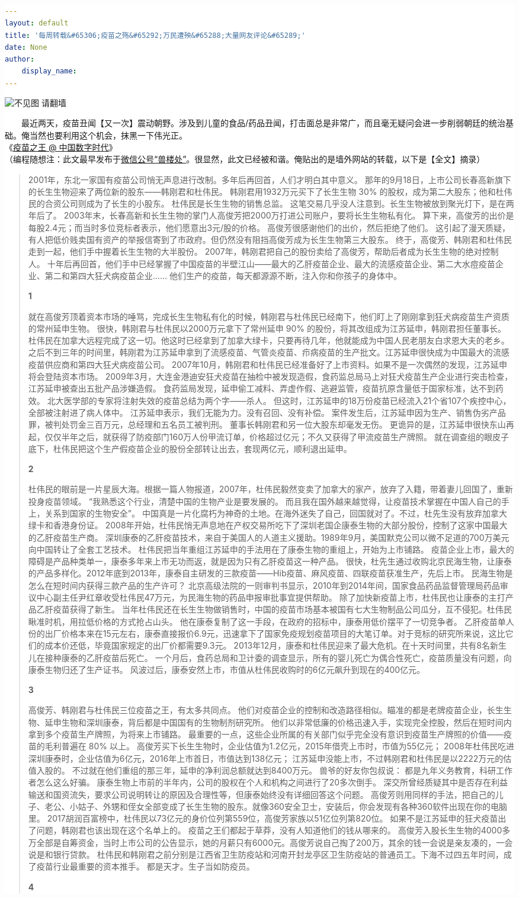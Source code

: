 ```yaml
---
layout: default
title: '每周转载&#65306;疫苗之殇&#65292;万民遭殃&#65288;大量网友评论&#65289;'
date: None
author:
    display_name: 
---
```


![不见图 请翻墙](https://lh4.googleusercontent.com/u_Kg6ew3h3RwDWTHuimy-G8-ZBDadQAzGcfsJq1MmRtjxEAlUGJAWbNrUeOSoIuHuFeL2IUSO7PYDKmqH94cX6iJ9o5RWKlBpl5q4-meDhB89BF7hLyhu5PmDBn4S4pk_SFFsp2Zuss)

　　最近两天，疫苗丑闻【又一次】震动朝野。涉及到儿童的食品/药品丑闻，打击面总是非常广，而且毫无疑问会进一步削弱朝廷的统治基础。俺当然也要利用这个机会，抹黑一下伟光正。  
《[疫苗之王 @ 中国数字时代](https://chinadigitaltimes.net/chinese/2018/07/%e5%85%bd%e6%a5%bc%e5%a4%84-%e7%96%ab%e8%8b%97%e4%b9%8b%e7%8e%8b/)》  
（编程随想注：此文最早发布于[微信公号“兽楼处”](https://mp.weixin.qq.com/s/hkyOFUCqB86iWwdQOrWKdQ)。很显然，此文已经被和谐。俺贴出的是墙外网站的转载，以下是【全文】摘录）  

> 2001年，东北一家国有疫苗公司悄无声息进行改制。多年后再回首，人们才明白其中意义。 那年的9月18日，上市公司长春高新旗下的长生生物迎来了两位新的股东——韩刚君和杜伟民。 韩刚君用1932万元买下了长生生物 30% 的股权，成为第二大股东；他和杜伟民的合资公司则成为了长生的小股东。 杜伟民是长生生物的销售总监。 这笔交易几乎没人注意到。长生生物被放到聚光灯下，是在两年后了。 2003年末，长春高新和长生生物的掌门人高俊芳把2000万打进公司账户，要将长生生物私有化。 算下来，高俊芳的出价是每股2.4元；而当时多位竞标者表示，他们愿意出3元/股的价格。 高俊芳很感谢他们的出价，然后拒绝了他们。 这引起了漫天质疑，有人把低价贱卖国有资产的举报信寄到了市政府。但仍然没有阻挡高俊芳成为长生生物第三大股东。 终于，高俊芳、韩刚君和杜伟民走到一起，他们手中握着长生生物的大半股份。 2007年，韩刚君把自己的股份卖给了高俊芳，帮助后者成为长生生物的绝对控制人。 十年后再回首，他们手中已经掌握了中国疫苗的半壁江山——最大的乙肝疫苗企业、最大的流感疫苗企业、第二大水痘疫苗企业、第二和第四大狂犬病疫苗企业…… 他们生产的疫苗，每天都源源不断，注入你和你孩子的身体中。
> 
> **1**
> 
> 就在高俊芳顶着资本市场的唾骂，完成长生生物私有化的时候，韩刚君与杜伟民已经南下，他们盯上了刚刚拿到狂犬病疫苗生产资质的常州延申生物。 很快，韩刚君与杜伟民以2000万元拿下了常州延申 90% 的股份，将其改组成为江苏延申，韩刚君担任董事长。 杜伟民在加拿大远程完成了这一切。他这时已经拿到了加拿大绿卡，只要再待几年，他就能成为中国人民老朋友白求恩大夫的老乡。 之后不到三年的时间里，韩刚君为江苏延申拿到了流感疫苗、气管炎疫苗、疖病疫苗的生产批文。江苏延申很快成为中国最大的流感疫苗供应商和第四大狂犬病疫苗公司。 2007年10月，韩刚君和杜伟民已经准备好了上市资料。如果不是一次偶然的发现，江苏延申将会登陆资本市场。 2009年3月，大连金港迪安狂犬疫苗在抽检中被发现造假，食药监总局马上对狂犬疫苗生产企业进行突击检查，江苏延申被查出五批产品涉嫌造假。 食药监局发现，延申偷工减料、弄虚作假、逃避监管，疫苗抗原含量低于国家标准，达不到药效。 北大医学部的专家将注射失效的疫苗总结为两个字——杀人。 但这时，江苏延申的18万份疫苗已经流入21个省107个疾控中心，全部被注射进了病人体中。 江苏延申表示，我们无能为力。没有召回、没有补偿。 案件发生后，江苏延申因为生产、销售伪劣产品罪，被判处罚金三百万元，总经理和五名员工被判刑。 董事长韩刚君和另一位大股东却毫发无伤。 更诡异的是，江苏延申很快东山再起，仅仅半年之后，就获得了防疫部门160万人份甲流订单，价格超过亿元；不久又获得了甲流疫苗生产牌照。 就在调查组的眼皮子底下，杜伟民把这个生产假疫苗企业的股份全部转让出去，套现两亿元，顺利退出延申。
> 
> **2**
> 
> 杜伟民的眼前是一片星辰大海。根据一篇人物报道，2007年，杜伟民毅然变卖了加拿大的家产，放弃了入籍，带着妻儿回国了，重新投身疫苗领域。 “我熟悉这个行业，清楚中国的生物产业是要发展的。 而且我在国外越来越觉得，让疫苗技术掌握在中国人自己的手上，关系到国家的生物安全”。 中国真是一片化腐朽为神奇的土地。在海外迷失了自己，回国就对了。不过，杜先生没有放弃加拿大绿卡和香港身份证。 2008年开始，杜伟民悄无声息地在产权交易所吃下了深圳老国企康泰生物的大部分股份，控制了这家中国最大的乙肝疫苗生产商。 深圳康泰的乙肝疫苗技术，来自于美国人的人道主义援助。1989年9月，美国默克公司以微不足道的700万美元向中国转让了全套工艺技术。 杜伟民把当年重组江苏延申的手法用在了康泰生物的重组上，开始为上市铺路。 疫苗企业上市，最大的障碍是产品种类单一，康泰多年来上市无功而返，就是因为只有乙肝疫苗这一种产品。 很快，杜先生通过收购北京民海生物，让康泰的产品多样化。2012年底到2013年，康泰自主研发的三款疫苗——Hib疫苗、麻风疫苗、四联疫苗获准生产，先后上市。 民海生物是怎么在短时间内获得三款产品的生产许可？ 北京高级法院的一则审判书显示，2010年到2014年间，国家食品药品监督管理局药品审议中心副主任尹红章收受杜伟民47万元，为民海生物的药品申报审批事宜提供帮助。 除了加快新疫苗上市，杜伟民也让康泰的主打产品乙肝疫苗获得了新生。 当年杜伟民还在长生生物做销售时，中国的疫苗市场基本被国有七大生物制品公司瓜分，互不侵犯。杜伟民瞅准时机，用拉低价格的方式抢占山头。 他在康泰复制了这一手段，在政府的招标中，康泰用低价摆平了一切竞争者。 乙肝疫苗单人份的出厂价格本来在15元左右，康泰直接报价6.9元，迅速拿下了国家免疫规划疫苗项目的大笔订单。对于竞标的研究所来说，这比它们的成本价还低，毕竟国家规定的出厂价都需要9.3元。 2013年12月，康泰和杜伟民迎来了最大危机。在十天时间里，共有8名新生儿在接种康泰的乙肝疫苗后死亡。 一个月后，食药总局和卫计委的调查显示，所有的婴儿死亡为偶合性死亡，疫苗质量没有问题，向康泰生物归还了生产证书。 风波过后，康泰安然上市，市值从杜伟民收购时的6亿元飙升到现在的400亿元。
> 
> **3**
> 
> 高俊芳、韩刚君与杜伟民三位疫苗之王，有太多共同点。 他们对疫苗企业的控制和改造路径相似。瞄准的都是老牌疫苗企业，长生生物、延申生物和深圳康泰，背后都是中国国有的生物制剂研究所。 他们以非常低廉的价格迅速入手，实现完全控股，然后在短时间内拿到多个疫苗生产牌照，为将来上市铺路。 最重要的一点，这些企业所属的有关部门似乎完全没有意识到疫苗生产牌照的价值——疫苗的毛利普遍在 80% 以上。 高俊芳买下长生生物时，企业估值为1.2亿元，2015年借壳上市时，市值为55亿元； 2008年杜伟民吃进深圳康泰时，企业估值为6亿元，2016年上市首日，市值达到138亿元； 江苏延申没能上市，不过韩刚君和杜伟民是以2222万元的估值入股的。 不过就在他们重组的那三年，延申的净利润总额就达到8400万元。 兽爷的好友你包叔说： 都是九年义务教育，科研工作者怎么这么好骗。 康泰生物上市前的半年内，公司的股权在个人和机构之间进行了20多次倒手。 深交所曾经质疑其中是否存在利益输送和国资流失，要求公司说明转让的原因及合理性等，但康泰始终没有详细回答这个问题。 高俊芳则用同样的手法，把自己的儿子、老公、小姑子、外甥和侄女全部变成了长生生物的股东。就像360安全卫士，安装后，你会发现有各种360软件出现在你的电脑里。 2017胡润百富榜中，杜伟民以73亿元的身价位列第559位，高俊芳家族以51亿位列第820位。 如果不是江苏延申的狂犬疫苗出了问题，韩刚君也该出现在这个名单上的。 疫苗之王们都起于草莽，没有人知道他们的钱从哪来的。 高俊芳入股长生生物的4000多万全部是自筹资金，当时上市公司的公告显示，她的月薪只有6000元。高俊芳说自己掏了200万，其余的钱一会说是亲友凑的，一会说是和银行贷款。 杜伟民和韩刚君之前分别是江西省卫生防疫站和河南开封龙亭区卫生防疫站的普通员工。下海不过四五年时间，成了疫苗行业最重要的资本推手。 都是天才。生子当如防疫员。
> 
> **4**
> 
